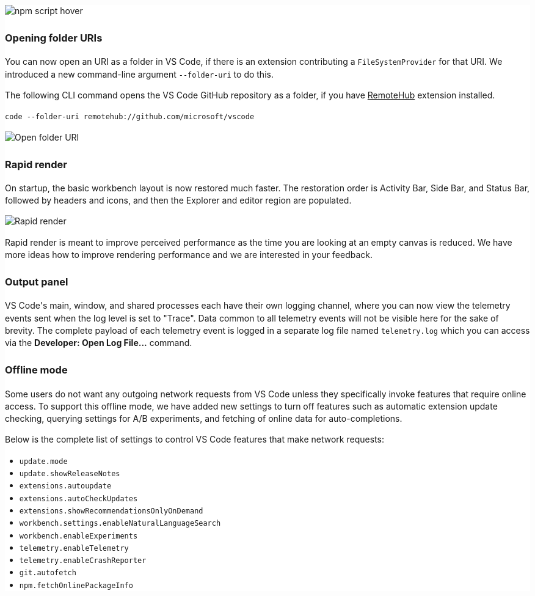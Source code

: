 ![npm script hover](images/1_26/npm-script-hover.png)

### Opening folder URIs

You can now open an URI as a folder in VS Code, if there is an extension contributing a `FileSystemProvider` for that URI. We introduced a new command-line argument `--folder-uri` to do this.

The following CLI command opens the VS Code GitHub repository as a folder, if you have [RemoteHub](https://marketplace.visualstudio.com/items?itemName=eamodio.remotehub) extension installed.

`code --folder-uri remotehub://github.com/microsoft/vscode`

![Open folder URI](images/1_26/open-folder-uri.png)

### Rapid render

On startup, the basic workbench layout is now restored much faster. The restoration order is Activity Bar, Side Bar, and Status Bar, followed by headers and icons, and then the Explorer and editor region are populated.

![Rapid render](images/1_26/rapid_render.gif)

Rapid render is meant to improve perceived performance as the time you are looking at an empty canvas is reduced. We have more ideas how to improve rendering performance and we are interested in your feedback.

### Output panel

VS Code's main, window, and shared processes each have their own logging channel, where you can now view the telemetry events sent when the log level is set to "Trace". Data common to all telemetry events will not be visible here for the sake of brevity. The complete payload of each telemetry event is logged in a separate log file named `telemetry.log` which you can access via the **Developer: Open Log File...** command.

### Offline mode

Some users do not want any outgoing network requests from VS Code unless they specifically invoke features that require online access. To support this offline mode, we have added new settings to turn off features such as automatic extension update checking, querying settings for A/B experiments, and fetching of online data for auto-completions.

Below is the complete list of settings to control VS Code features that make network requests:

* `update.mode`
* `update.showReleaseNotes`
* `extensions.autoupdate`
* `extensions.autoCheckUpdates`
* `extensions.showRecommendationsOnlyOnDemand`
* `workbench.settings.enableNaturalLanguageSearch`
* `workbench.enableExperiments`
* `telemetry.enableTelemetry`
* `telemetry.enableCrashReporter`
* `git.autofetch`
* `npm.fetchOnlinePackageInfo`

